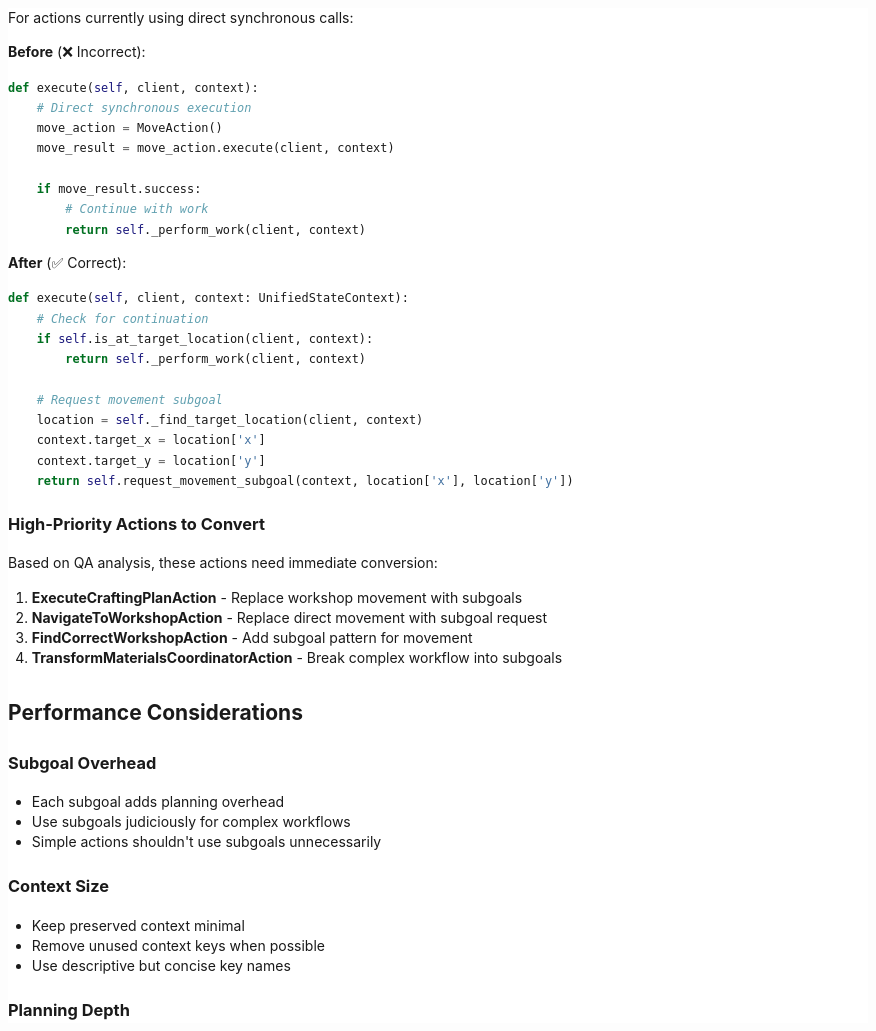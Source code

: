 For actions currently using direct synchronous calls:

**Before** (❌ Incorrect):
```python
def execute(self, client, context):
    # Direct synchronous execution
    move_action = MoveAction()
    move_result = move_action.execute(client, context)
    
    if move_result.success:
        # Continue with work
        return self._perform_work(client, context)
```

**After** (✅ Correct):
```python
def execute(self, client, context: UnifiedStateContext):
    # Check for continuation
    if self.is_at_target_location(client, context):
        return self._perform_work(client, context)
    
    # Request movement subgoal
    location = self._find_target_location(client, context)
    context.target_x = location['x']
    context.target_y = location['y']
    return self.request_movement_subgoal(context, location['x'], location['y'])
```

### High-Priority Actions to Convert

Based on QA analysis, these actions need immediate conversion:

1. **ExecuteCraftingPlanAction** - Replace workshop movement with subgoals
2. **NavigateToWorkshopAction** - Replace direct movement with subgoal request  
3. **FindCorrectWorkshopAction** - Add subgoal pattern for movement
4. **TransformMaterialsCoordinatorAction** - Break complex workflow into subgoals

## Performance Considerations

### Subgoal Overhead

- Each subgoal adds planning overhead
- Use subgoals judiciously for complex workflows
- Simple actions shouldn't use subgoals unnecessarily

### Context Size

- Keep preserved context minimal
- Remove unused context keys when possible
- Use descriptive but concise key names

### Planning Depth
